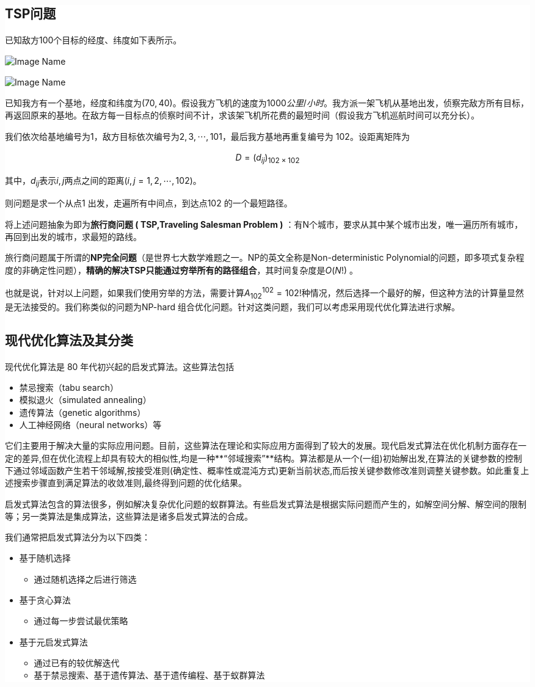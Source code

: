 
## TSP问题

已知敌方100个目标的经度、纬度如下表所示。

![Image Name](https://cdn.kesci.com/upload/image/q3w4cm6jo6.png?imageView2/0/w/960/h/960)

![Image Name](https://cdn.kesci.com/upload/image/q3w4ctq050.png?imageView2/0/w/960/h/960)


已知我方有一个基地，经度和纬度为$(70,40)$。假设我方飞机的速度为$1000公里/小时$。我方派一架飞机从基地出发，侦察完敌方所有目标，再返回原来的基地。在敌方每一目标点的侦察时间不计，求该架飞机所花费的最短时间（假设我方飞机巡航时间可以充分长）。


我们依次给基地编号为$1$，敌方目标依次编号为$2,3,\cdots,101$，最后我方基地再重复编号为 $102$。设距离矩阵为

$$
D=\left(d_{i j}\right)_{102 \times 102}
$$

其中，$d_{ij}$表示$i,j$两点之间的距离$(i, j=1,2, \cdots, 102)$。

则问题是求一个从点1 出发，走遍所有中间点，到达点102 的一个最短路径。


将上述问题抽象为即为**旅行商问题 ( TSP,Traveling Salesman Problem )** ：有N个城市，要求从其中某个城市出发，唯一遍历所有城市，再回到出发的城市，求最短的路线。

旅行商问题属于所谓的**NP完全问题**（是世界七大数学难题之一。NP的英文全称是Non-deterministic Polynomial的问题，即多项式复杂程度的非确定性问题），**精确的解决TSP只能通过穷举所有的路径组合**，其时间复杂度是$O(N!)$ 。

也就是说，针对以上问题，如果我们使用穷举的方法，需要计算$A_{102}^{102} = 102!$种情况，然后选择一个最好的解，但这种方法的计算量显然是无法接受的。我们称类似的问题为NP-hard 组合优化问题。针对这类问题，我们可以考虑采用现代优化算法进行求解。


## 现代优化算法及其分类


现代优化算法是 80 年代初兴起的启发式算法。这些算法包括

- 禁忌搜索（tabu search）
- 模拟退火（simulated annealing）
- 遗传算法（genetic algorithms）
- 人工神经网络（neural networks）等

它们主要用于解决大量的实际应用问题。目前，这些算法在理论和实际应用方面得到了较大的发展。现代启发式算法在优化机制方面存在一定的差异,但在优化流程上却具有较大的相似性,均是一种**“邻域搜索”**结构。算法都是从一个(一组)初始解出发,在算法的关键参数的控制下通过邻域函数产生若干邻域解,按接受准则(确定性、概率性或混沌方式)更新当前状态,而后按关键参数修改准则调整关键参数。如此重复上述搜索步骤直到满足算法的收敛准则,最终得到问题的优化结果。

启发式算法包含的算法很多，例如解决复杂优化问题的蚁群算法。有些启发式算法是根据实际问题而产生的，如解空间分解、解空间的限制等；另一类算法是集成算法，这些算法是诸多启发式算法的合成。


我们通常把启发式算法分为以下四类：

- 基于随机选择
	- 通过随机选择之后进行筛选
	
- 基于贪心算法
	- 通过每一步尝试最优策略
	
- 基于元启发式算法
	- 通过已有的较优解迭代
	- 基于禁忌搜索、基于遗传算法、基于遗传编程、基于蚁群算法
